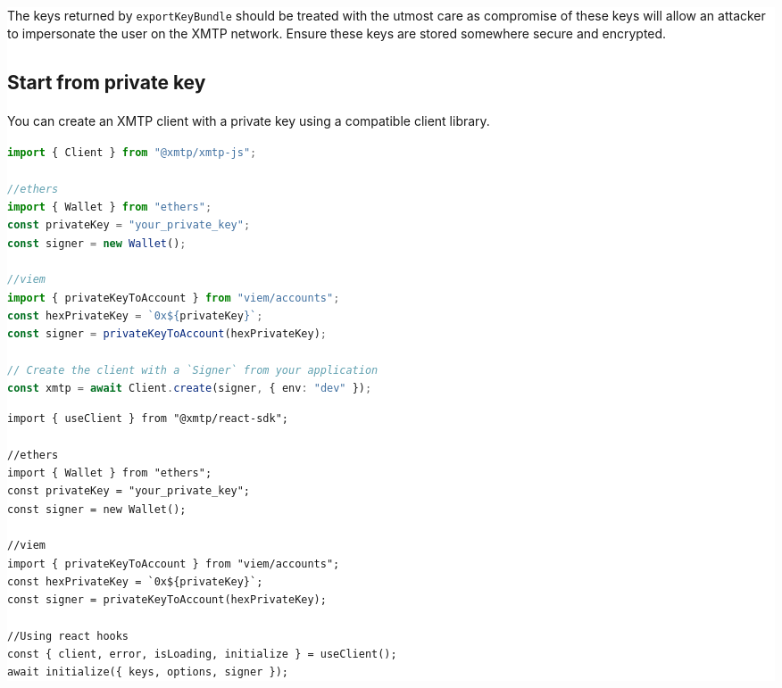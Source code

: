 The keys returned by `exportKeyBundle` should be treated with the utmost care as compromise of these keys will allow an attacker to impersonate the user on the XMTP network. Ensure these keys are stored somewhere secure and encrypted.

</TabItem>
</Tabs>

## Start from private key

You can create an XMTP client with a private key using a compatible client library.

<Tabs groupId="sdk-langs">
<TabItem value="js" label="JavaScript"  attributes={{className: "js_tab"}}>

```ts
import { Client } from "@xmtp/xmtp-js";

//ethers
import { Wallet } from "ethers";
const privateKey = "your_private_key";
const signer = new Wallet();

//viem
import { privateKeyToAccount } from "viem/accounts";
const hexPrivateKey = `0x${privateKey}`;
const signer = privateKeyToAccount(hexPrivateKey);

// Create the client with a `Signer` from your application
const xmtp = await Client.create(signer, { env: "dev" });
```

</TabItem>
<TabItem value="react" label="React"  attributes={{className: "react_tab"}}>

```tsx
import { useClient } from "@xmtp/react-sdk";

//ethers
import { Wallet } from "ethers";
const privateKey = "your_private_key";
const signer = new Wallet();

//viem
import { privateKeyToAccount } from "viem/accounts";
const hexPrivateKey = `0x${privateKey}`;
const signer = privateKeyToAccount(hexPrivateKey);

//Using react hooks
const { client, error, isLoading, initialize } = useClient();
await initialize({ keys, options, signer });
```

</TabItem>
<TabItem value="kotlin" label="Kotlin"  attributes={{className: "kotlin_tab"}}>
